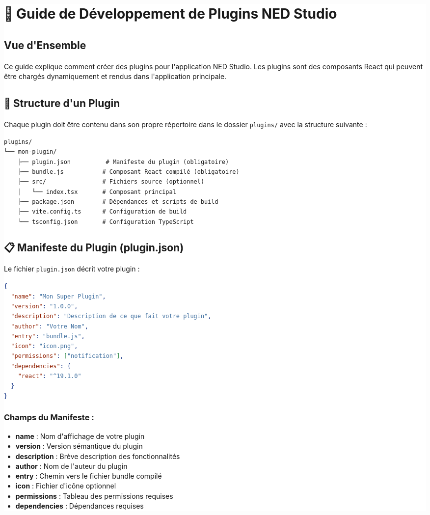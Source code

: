 # 🔌 Guide de Développement de Plugins NED Studio

## Vue d'Ensemble

Ce guide explique comment créer des plugins pour l'application NED Studio. Les plugins sont des composants React qui peuvent être chargés dynamiquement et rendus dans l'application principale.

## 📁 Structure d'un Plugin

Chaque plugin doit être contenu dans son propre répertoire dans le dossier `plugins/` avec la structure suivante :

```
plugins/
└── mon-plugin/
    ├── plugin.json          # Manifeste du plugin (obligatoire)
    ├── bundle.js           # Composant React compilé (obligatoire)
    ├── src/                # Fichiers source (optionnel)
    │   └── index.tsx       # Composant principal
    ├── package.json        # Dépendances et scripts de build
    ├── vite.config.ts      # Configuration de build
    └── tsconfig.json       # Configuration TypeScript
```

## 📋 Manifeste du Plugin (plugin.json)

Le fichier `plugin.json` décrit votre plugin :

```json
{
  "name": "Mon Super Plugin",
  "version": "1.0.0",
  "description": "Description de ce que fait votre plugin",
  "author": "Votre Nom",
  "entry": "bundle.js",
  "icon": "icon.png",
  "permissions": ["notification"],
  "dependencies": {
    "react": "^19.1.0"
  }
}
```

### Champs du Manifeste :
- **name** : Nom d'affichage de votre plugin
- **version** : Version sémantique du plugin
- **description** : Brève description des fonctionnalités
- **author** : Nom de l'auteur du plugin
- **entry** : Chemin vers le fichier bundle compilé
- **icon** : Fichier d'icône optionnel
- **permissions** : Tableau des permissions requises
- **dependencies** : Dépendances requises
